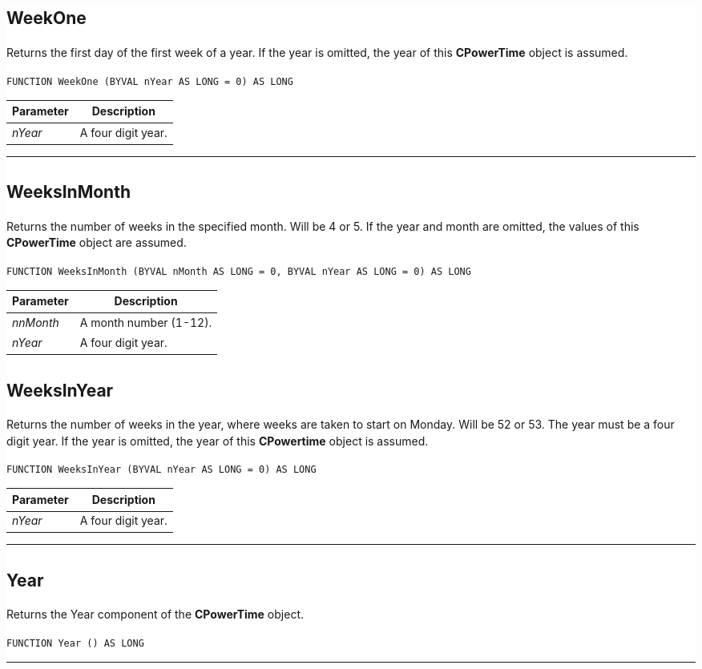 
## WeekOne

Returns the first day of the first week of a year. If the year is omitted, the year of this **CPowerTime** object is assumed.

```
FUNCTION WeekOne (BYVAL nYear AS LONG = 0) AS LONG
```

| Parameter  | Description |
| ---------- | ----------- |
| *nYear* | A four digit year. |

---

## WeeksInMonth

Returns the number of weeks in the specified month. Will be 4 or 5. If the year and month are omitted, the values of this **CPowerTime** object are assumed.

```
FUNCTION WeeksInMonth (BYVAL nMonth AS LONG = 0, BYVAL nYear AS LONG = 0) AS LONG
```

| Parameter  | Description |
| ---------- | ----------- |
| *nnMonth* | A month number (1-12). |
| *nYear* | A four digit year. |

## WeeksInYear

Returns the number of weeks in the year, where weeks are taken to start on Monday. Will be 52 or 53. The year must be a four digit year. 
 If the year is omitted, the year of this **CPowertime** object is assumed.
```
FUNCTION WeeksInYear (BYVAL nYear AS LONG = 0) AS LONG
```

| Parameter  | Description |
| ---------- | ----------- |
| *nYear* | A four digit year. |

---

## Year

Returns the Year component of the **CPowerTime** object.

```
FUNCTION Year () AS LONG
```
---
